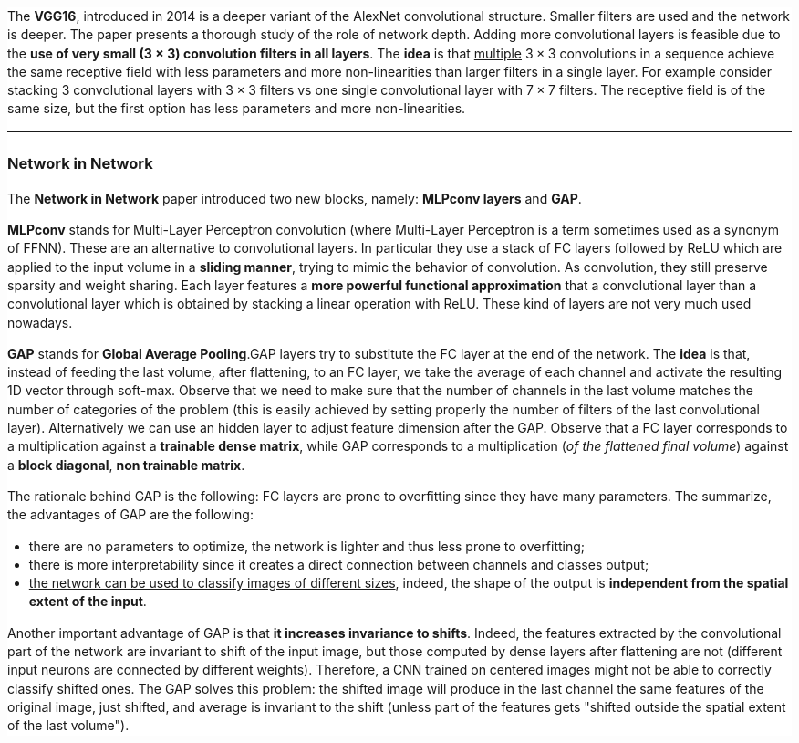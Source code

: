 The **VGG16**, introduced in 2014 is a deeper variant of the AlexNet convolutional structure. Smaller filters are used and the network is deeper.
The paper presents a thorough study of the role of network depth.
Adding more convolutional layers is feasible due to the **use of very small ($3 \times 3$) convolution filters in all layers**.
The **idea** is that <u>multiple</u> $3 \times 3$ convolutions in a sequence achieve the same receptive field with less parameters and more non-linearities than larger filters in a single layer.
For example consider stacking 3 convolutional layers with $3 \times 3$ filters vs one single convolutional layer with $7 \times 7$ filters. The receptive field is of the same size, but the first option has less parameters and more non-linearities.

---

### Network in Network

The **Network in Network** paper introduced two new blocks, namely: **MLPconv layers** and **GAP**.

**MLPconv** stands for Multi-Layer Perceptron convolution (where Multi-Layer Perceptron is a term sometimes used as a synonym of FFNN). These are an alternative to convolutional layers. In particular they use a stack of FC layers followed by ReLU which are applied to the input volume in a **sliding manner**, trying to mimic the behavior of convolution. As convolution, they still preserve sparsity and weight sharing. Each layer features a **more powerful functional approximation** that a convolutional layer than a convolutional layer which is obtained by stacking a linear operation with ReLU. These kind of layers are not very much used nowadays.

**GAP** stands for **Global Average Pooling**.GAP layers try to substitute the FC layer at the end of the network. The **idea** is that, instead of feeding the last volume, after flattening, to an FC layer, we take the average of each channel and activate the resulting 1D vector through soft-max. Observe that we need to make sure that the number of channels in the last volume matches the number of categories of the problem (this is easily achieved by setting properly the number of filters of the last convolutional layer). Alternatively we can use an hidden layer to adjust feature dimension after the GAP.
Observe that a FC layer corresponds to a multiplication against a **trainable dense matrix**, while GAP corresponds to a multiplication (_of the flattened final volume_) against a **block diagonal**, **non trainable matrix**.

The rationale behind GAP is the following: FC layers are prone to overfitting since they have many parameters.
The summarize, the advantages of GAP are the following:
- there are no parameters to optimize, the network is lighter and thus less prone to overfitting;
- there is more interpretability since it creates a direct connection between channels and classes output;
- <u>the network can be used to classify images of different sizes</u>, indeed, the shape of the output is **independent from the spatial extent of the input**.

Another important advantage of GAP is that **it increases invariance to shifts**. Indeed, the features extracted by the convolutional part of the network are invariant to shift of the input image, but those computed by dense layers after flattening are not (different input neurons are connected by different weights).
Therefore, a CNN trained on centered images might not be able to correctly classify shifted ones. The GAP solves this problem: the shifted image will produce in the last channel the same features of the original image, just shifted, and average is invariant to the shift (unless part of the features gets "shifted outside the spatial extent of the last volume").
